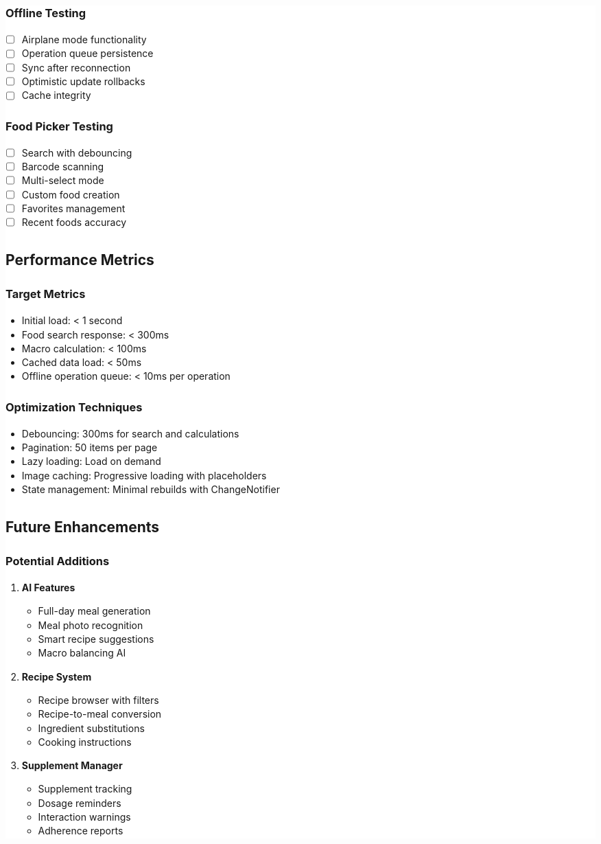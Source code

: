 ### Offline Testing
- [ ] Airplane mode functionality
- [ ] Operation queue persistence
- [ ] Sync after reconnection
- [ ] Optimistic update rollbacks
- [ ] Cache integrity

### Food Picker Testing
- [ ] Search with debouncing
- [ ] Barcode scanning
- [ ] Multi-select mode
- [ ] Custom food creation
- [ ] Favorites management
- [ ] Recent foods accuracy

## Performance Metrics

### Target Metrics
- Initial load: < 1 second
- Food search response: < 300ms
- Macro calculation: < 100ms
- Cached data load: < 50ms
- Offline operation queue: < 10ms per operation

### Optimization Techniques
- Debouncing: 300ms for search and calculations
- Pagination: 50 items per page
- Lazy loading: Load on demand
- Image caching: Progressive loading with placeholders
- State management: Minimal rebuilds with ChangeNotifier

## Future Enhancements

### Potential Additions
1. **AI Features**
   - Full-day meal generation
   - Meal photo recognition
   - Smart recipe suggestions
   - Macro balancing AI

2. **Recipe System**
   - Recipe browser with filters
   - Recipe-to-meal conversion
   - Ingredient substitutions
   - Cooking instructions

3. **Supplement Manager**
   - Supplement tracking
   - Dosage reminders
   - Interaction warnings
   - Adherence reports
